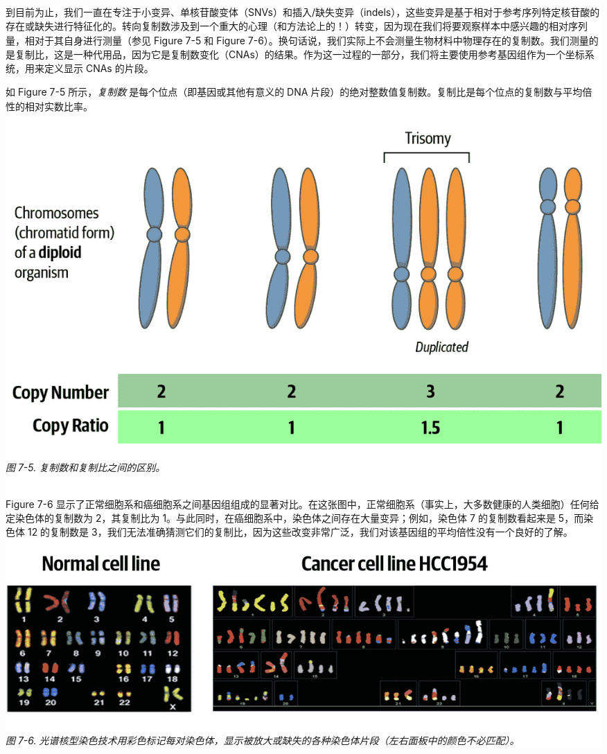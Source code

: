 到目前为止，我们一直在专注于小变异、单核苷酸变体（SNVs）和插入/缺失变异（indels），这些变异是基于相对于参考序列特定核苷酸的存在或缺失进行特征化的。转向复制数涉及到一个重大的心理（和方法论上的！）转变，因为现在我们将要观察样本中感兴趣的相对序列量，相对于其自身进行测量（参见 Figure 7-5 和 Figure 7-6）。换句话说，我们实际上不会测量生物材料中物理存在的复制数。我们测量的是复制比，这是一种代用品，因为它是复制数变化（CNAs）的结果。作为这一过程的一部分，我们将主要使用参考基因组作为一个坐标系统，用来定义显示 CNAs 的片段。

如 Figure 7-5 所示，*复制数* 是每个位点（即基因或其他有意义的 DNA 片段）的绝对整数值复制数。复制比是每个位点的复制数与平均倍性的相对实数比率。

![复制数和复制比之间的区别。](img/gitc_0705.png)

###### 图 7-5\. 复制数和复制比之间的区别。

Figure 7-6 显示了正常细胞系和癌细胞系之间基因组组成的显著对比。在这张图中，正常细胞系（事实上，大多数健康的人类细胞）任何给定染色体的复制数为 2，其复制比为 1。与此同时，在癌细胞系中，染色体之间存在大量变异；例如，染色体 7 的复制数看起来是 5，而染色体 12 的复制数是 3，我们无法准确猜测它们的复制比，因为这些改变非常广泛，我们对该基因组的平均倍性没有一个良好的了解。

![光谱核型染色技术（spectral karyotyping）用彩色标记每对染色体，显示被放大或缺失的各种染色体片段（左右面板中的颜色不必匹配）。](img/gitc_0706.png)

###### 图 7-6\. 光谱核型染色技术用彩色标记每对染色体，显示被放大或缺失的各种染色体片段（左右面板中的颜色不必匹配）。
